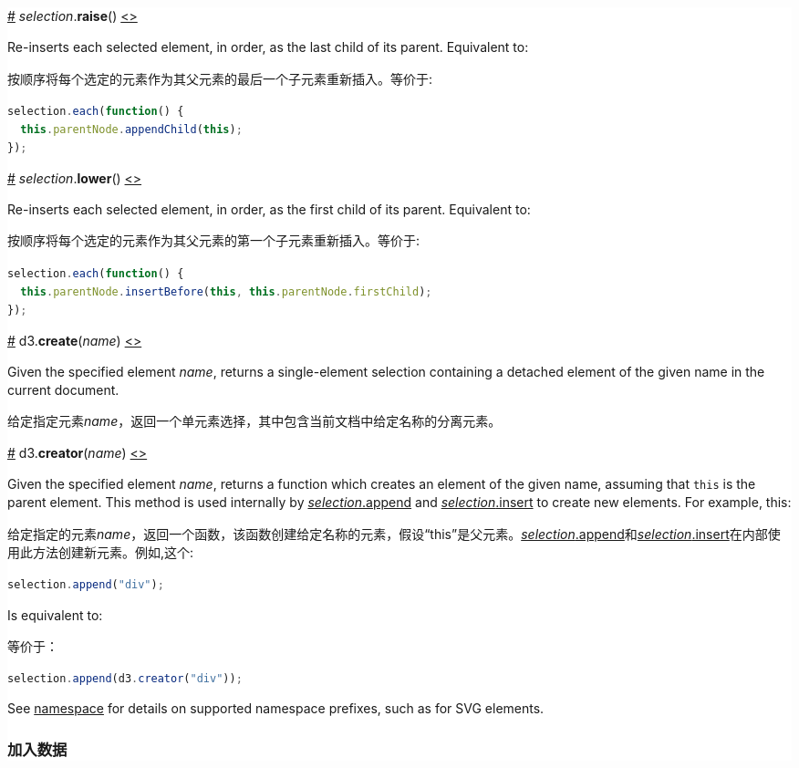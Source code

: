 <a name="selection_raise" href="#selection_raise">#</a> <i>selection</i>.<b>raise</b>() [<>](https://github.com/d3/d3-selection/blob/master/src/selection/raise.js "Source")

Re-inserts each selected element, in order, as the last child of its parent. Equivalent to:

按顺序将每个选定的元素作为其父元素的最后一个子元素重新插入。等价于:

```js
selection.each(function() {
  this.parentNode.appendChild(this);
});
```

<a name="selection_lower" href="#selection_lower">#</a> <i>selection</i>.<b>lower</b>() [<>](https://github.com/d3/d3-selection/blob/master/src/selection/lower.js "Source")

Re-inserts each selected element, in order, as the first child of its parent. Equivalent to:

按顺序将每个选定的元素作为其父元素的第一个子元素重新插入。等价于:

```js
selection.each(function() {
  this.parentNode.insertBefore(this, this.parentNode.firstChild);
});
```

<a name="create" href="#create">#</a> d3.<b>create</b>(<i>name</i>) [<>](https://github.com/d3/d3-selection/blob/master/src/create.js "Source")

Given the specified element *name*, returns a single-element selection containing a detached element of the given name in the current document.

给定指定元素*name*，返回一个单元素选择，其中包含当前文档中给定名称的分离元素。

<a name="creator" href="#creator">#</a> d3.<b>creator</b>(<i>name</i>) [<>](https://github.com/d3/d3-selection/blob/master/src/creator.js "Source")

Given the specified element *name*, returns a function which creates an element of the given name, assuming that `this` is the parent element. This method is used internally by [*selection*.append](#selection_append) and [*selection*.insert](#selection_insert) to create new elements. For example, this:

给定指定的元素*name*，返回一个函数，该函数创建给定名称的元素，假设“this”是父元素。[*selection*.append](#selection_append)和[*selection*.insert](#selection_insert)在内部使用此方法创建新元素。例如,这个:

```js
selection.append("div");
```

Is equivalent to:

等价于：

```js
selection.append(d3.creator("div"));
```

See [namespace](#namespace) for details on supported namespace prefixes, such as for SVG elements.

### 加入数据
